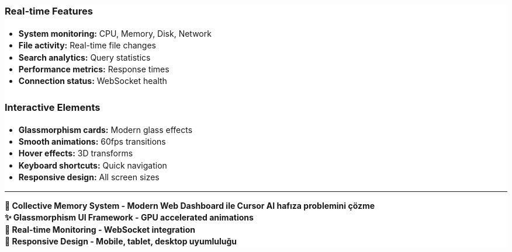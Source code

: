 ### **Real-time Features**
- **System monitoring:** CPU, Memory, Disk, Network
- **File activity:** Real-time file changes
- **Search analytics:** Query statistics
- **Performance metrics:** Response times
- **Connection status:** WebSocket health

### **Interactive Elements**
- **Glassmorphism cards:** Modern glass effects
- **Smooth animations:** 60fps transitions
- **Hover effects:** 3D transforms
- **Keyboard shortcuts:** Quick navigation
- **Responsive design:** All screen sizes

---

**🎯 Collective Memory System - Modern Web Dashboard ile Cursor AI hafıza problemini çözme**  
**✨ Glassmorphism UI Framework - GPU accelerated animations**  
**🔄 Real-time Monitoring - WebSocket integration**  
**📱 Responsive Design - Mobile, tablet, desktop uyumluluğu**
